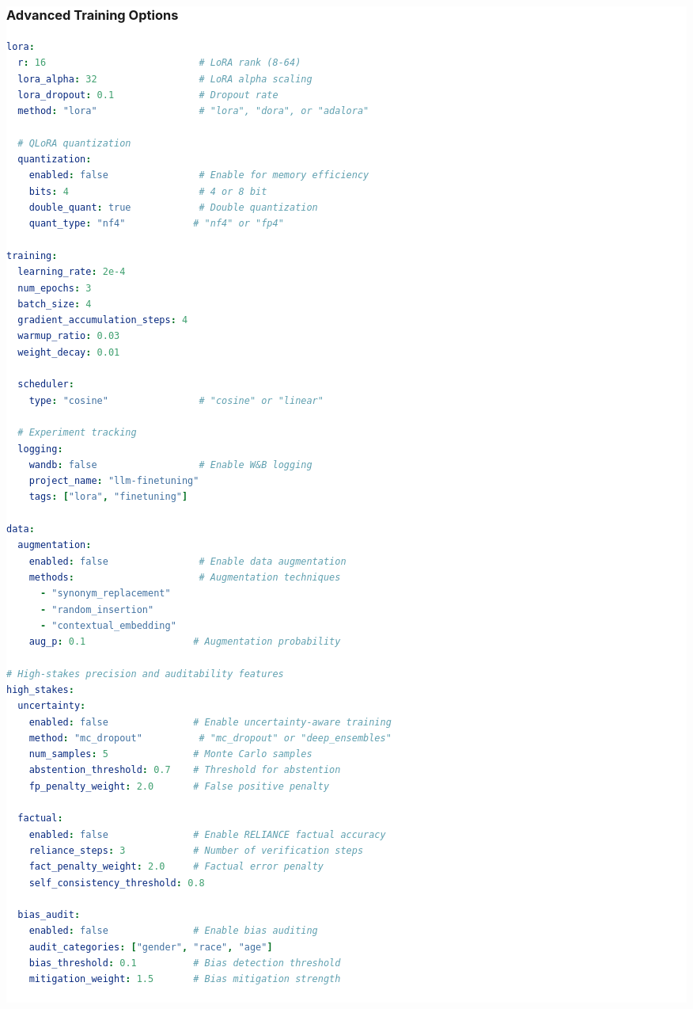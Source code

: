 ### Advanced Training Options

```yaml
lora:
  r: 16                           # LoRA rank (8-64)
  lora_alpha: 32                  # LoRA alpha scaling
  lora_dropout: 0.1               # Dropout rate
  method: "lora"                  # "lora", "dora", or "adalora"
  
  # QLoRA quantization
  quantization:
    enabled: false                # Enable for memory efficiency
    bits: 4                       # 4 or 8 bit
    double_quant: true            # Double quantization
    quant_type: "nf4"            # "nf4" or "fp4"

training:
  learning_rate: 2e-4
  num_epochs: 3
  batch_size: 4
  gradient_accumulation_steps: 4
  warmup_ratio: 0.03
  weight_decay: 0.01
  
  scheduler:
    type: "cosine"                # "cosine" or "linear"
    
  # Experiment tracking
  logging:
    wandb: false                  # Enable W&B logging
    project_name: "llm-finetuning"
    tags: ["lora", "finetuning"]
    
data:
  augmentation:
    enabled: false                # Enable data augmentation
    methods:                      # Augmentation techniques
      - "synonym_replacement"
      - "random_insertion"
      - "contextual_embedding"
    aug_p: 0.1                   # Augmentation probability

# High-stakes precision and auditability features
high_stakes:
  uncertainty:
    enabled: false               # Enable uncertainty-aware training
    method: "mc_dropout"          # "mc_dropout" or "deep_ensembles"
    num_samples: 5               # Monte Carlo samples
    abstention_threshold: 0.7    # Threshold for abstention
    fp_penalty_weight: 2.0       # False positive penalty
  
  factual:
    enabled: false               # Enable RELIANCE factual accuracy
    reliance_steps: 3            # Number of verification steps
    fact_penalty_weight: 2.0     # Factual error penalty
    self_consistency_threshold: 0.8
  
  bias_audit:
    enabled: false               # Enable bias auditing
    audit_categories: ["gender", "race", "age"]
    bias_threshold: 0.1          # Bias detection threshold
    mitigation_weight: 1.5       # Bias mitigation strength
  
```